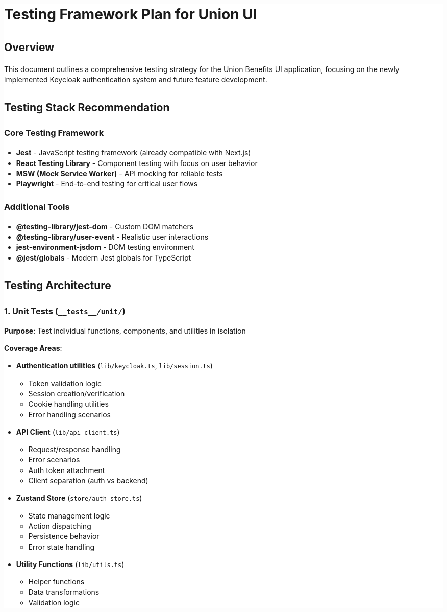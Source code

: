 # Testing Framework Plan for Union UI

## Overview

This document outlines a comprehensive testing strategy for the Union Benefits UI application, focusing on the newly implemented Keycloak authentication system and future feature development.

## Testing Stack Recommendation

### Core Testing Framework
- **Jest** - JavaScript testing framework (already compatible with Next.js)
- **React Testing Library** - Component testing with focus on user behavior
- **MSW (Mock Service Worker)** - API mocking for reliable tests
- **Playwright** - End-to-end testing for critical user flows

### Additional Tools
- **@testing-library/jest-dom** - Custom DOM matchers
- **@testing-library/user-event** - Realistic user interactions
- **jest-environment-jsdom** - DOM testing environment
- **@jest/globals** - Modern Jest globals for TypeScript

## Testing Architecture

### 1. Unit Tests (`__tests__/unit/`)
**Purpose**: Test individual functions, components, and utilities in isolation

**Coverage Areas**:
- **Authentication utilities** (`lib/keycloak.ts`, `lib/session.ts`)
  - Token validation logic
  - Session creation/verification
  - Cookie handling utilities
  - Error handling scenarios

- **API Client** (`lib/api-client.ts`)
  - Request/response handling
  - Error scenarios
  - Auth token attachment
  - Client separation (auth vs backend)

- **Zustand Store** (`store/auth-store.ts`)
  - State management logic
  - Action dispatching
  - Persistence behavior
  - Error state handling

- **Utility Functions** (`lib/utils.ts`)
  - Helper functions
  - Data transformations
  - Validation logic
